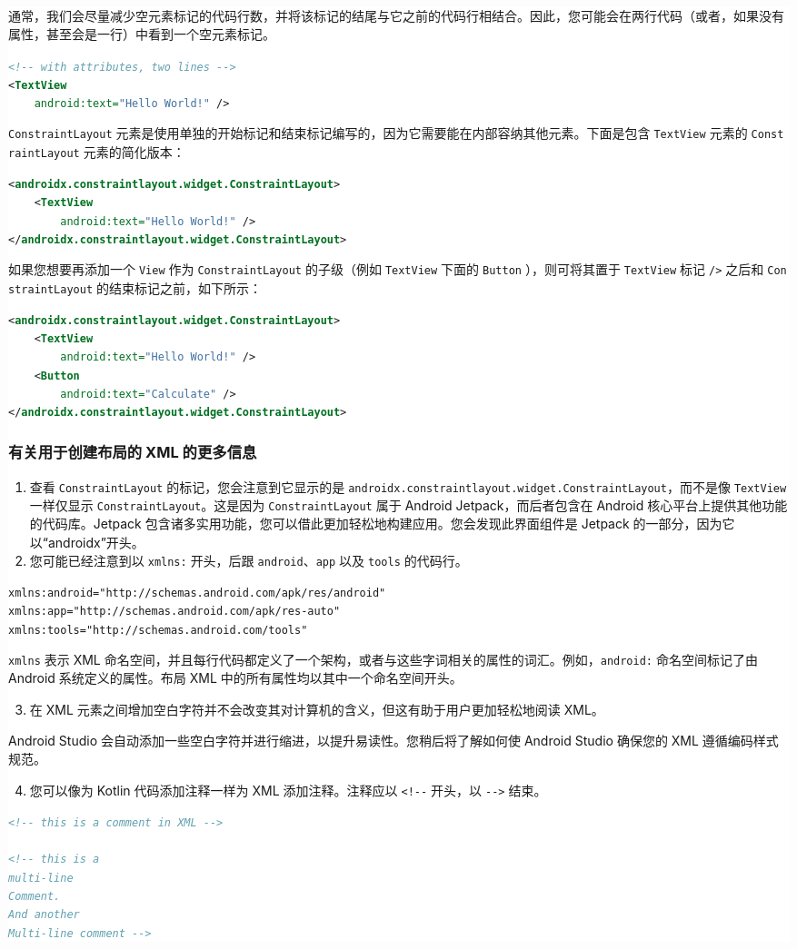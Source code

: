 通常，我们会尽量减少空元素标记的代码行数，并将该标记的结尾与它之前的代码行相结合。因此，您可能会在两行代码（或者，如果没有属性，甚至会是一行）中看到一个空元素标记。

```xml
<!-- with attributes, two lines -->
<TextView
    android:text="Hello World!" />
```

`ConstraintLayout` 元素是使用单独的开始标记和结束标记编写的，因为它需要能在内部容纳其他元素。下面是包含 `TextView` 元素的 `ConstraintLayout` 元素的简化版本：


```xml
<androidx.constraintlayout.widget.ConstraintLayout>
    <TextView
        android:text="Hello World!" />
</androidx.constraintlayout.widget.ConstraintLayout>
```

如果您想要再添加一个 `View` 作为 `ConstraintLayout` 的子级（例如 `TextView` 下面的 `Button` ），则可将其置于 `TextView` 标记 `/>` 之后和 `ConstraintLayout` 的结束标记之前，如下所示：


```xml
<androidx.constraintlayout.widget.ConstraintLayout>
    <TextView
        android:text="Hello World!" />
    <Button
        android:text="Calculate" />
</androidx.constraintlayout.widget.ConstraintLayout>
```



### 有关用于创建布局的 XML 的更多信息

1. 查看 `ConstraintLayout` 的标记，您会注意到它显示的是 `androidx.constraintlayout.widget.ConstraintLayout`，而不是像 `TextView` 一样仅显示 `ConstraintLayout`。这是因为 `ConstraintLayout` 属于 Android Jetpack，而后者包含在 Android 核心平台上提供其他功能的代码库。Jetpack 包含诸多实用功能，您可以借此更加轻松地构建应用。您会发现此界面组件是 Jetpack 的一部分，因为它以“androidx”开头。
2. 您可能已经注意到以 `xmlns:` 开头，后跟 `android`、`app` 以及 `tools` 的代码行。


```xml
xmlns:android="http://schemas.android.com/apk/res/android"
xmlns:app="http://schemas.android.com/apk/res-auto"
xmlns:tools="http://schemas.android.com/tools"
```


`xmlns` 表示 XML 命名空间，并且每行代码都定义了一个架构，或者与这些字词相关的属性的词汇。例如，`android:` 命名空间标记了由 Android 系统定义的属性。布局 XML 中的所有属性均以其中一个命名空间开头。

3. 在 XML 元素之间增加空白字符并不会改变其对计算机的含义，但这有助于用户更加轻松地阅读 XML。

Android Studio 会自动添加一些空白字符并进行缩进，以提升易读性。您稍后将了解如何使 Android Studio 确保您的 XML 遵循编码样式规范。

4. 您可以像为 Kotlin 代码添加注释一样为 XML 添加注释。注释应以 `<!--` 开头，以 `-->` 结束。

```xml
<!-- this is a comment in XML -->

<!-- this is a
multi-line
Comment.
And another
Multi-line comment -->
```
